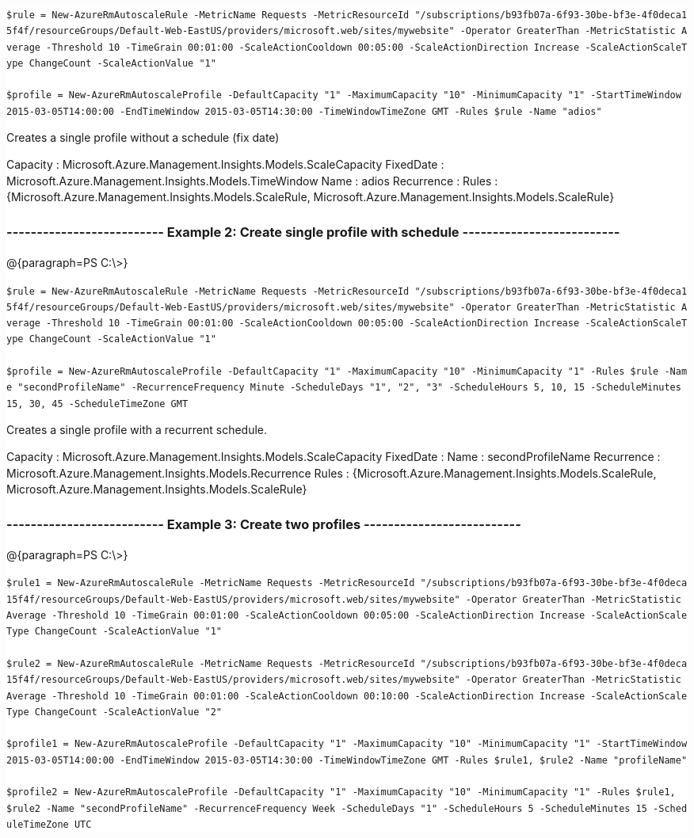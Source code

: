 ```
$rule = New-AzureRmAutoscaleRule -MetricName Requests -MetricResourceId "/subscriptions/b93fb07a-6f93-30be-bf3e-4f0deca15f4f/resourceGroups/Default-Web-EastUS/providers/microsoft.web/sites/mywebsite" -Operator GreaterThan -MetricStatistic Average -Threshold 10 -TimeGrain 00:01:00 -ScaleActionCooldown 00:05:00 -ScaleActionDirection Increase -ScaleActionScaleType ChangeCount -ScaleActionValue "1" 

$profile = New-AzureRmAutoscaleProfile -DefaultCapacity "1" -MaximumCapacity "10" -MinimumCapacity "1" -StartTimeWindow 2015-03-05T14:00:00 -EndTimeWindow 2015-03-05T14:30:00 -TimeWindowTimeZone GMT -Rules $rule -Name "adios"
```

Creates a single profile without a schedule (fix date)

Capacity   : Microsoft.Azure.Management.Insights.Models.ScaleCapacity
FixedDate  : Microsoft.Azure.Management.Insights.Models.TimeWindow
Name       : adios
Recurrence :
Rules      : {Microsoft.Azure.Management.Insights.Models.ScaleRule,
             Microsoft.Azure.Management.Insights.Models.ScaleRule}

### --------------------------  Example 2: Create single profile with schedule  --------------------------
@{paragraph=PS C:\\\>}

```
$rule = New-AzureRmAutoscaleRule -MetricName Requests -MetricResourceId "/subscriptions/b93fb07a-6f93-30be-bf3e-4f0deca15f4f/resourceGroups/Default-Web-EastUS/providers/microsoft.web/sites/mywebsite" -Operator GreaterThan -MetricStatistic Average -Threshold 10 -TimeGrain 00:01:00 -ScaleActionCooldown 00:05:00 -ScaleActionDirection Increase -ScaleActionScaleType ChangeCount -ScaleActionValue "1" 

$profile = New-AzureRmAutoscaleProfile -DefaultCapacity "1" -MaximumCapacity "10" -MinimumCapacity "1" -Rules $rule -Name "secondProfileName" -RecurrenceFrequency Minute -ScheduleDays "1", "2", "3" -ScheduleHours 5, 10, 15 -ScheduleMinutes 15, 30, 45 -ScheduleTimeZone GMT
```

Creates a single profile with a recurrent schedule.

Capacity   : Microsoft.Azure.Management.Insights.Models.ScaleCapacity
FixedDate  :
Name       : secondProfileName
Recurrence : Microsoft.Azure.Management.Insights.Models.Recurrence
Rules      : {Microsoft.Azure.Management.Insights.Models.ScaleRule,
             Microsoft.Azure.Management.Insights.Models.ScaleRule}

### --------------------------  Example 3: Create two profiles  --------------------------
@{paragraph=PS C:\\\>}

```
$rule1 = New-AzureRmAutoscaleRule -MetricName Requests -MetricResourceId "/subscriptions/b93fb07a-6f93-30be-bf3e-4f0deca15f4f/resourceGroups/Default-Web-EastUS/providers/microsoft.web/sites/mywebsite" -Operator GreaterThan -MetricStatistic Average -Threshold 10 -TimeGrain 00:01:00 -ScaleActionCooldown 00:05:00 -ScaleActionDirection Increase -ScaleActionScaleType ChangeCount -ScaleActionValue "1" 

$rule2 = New-AzureRmAutoscaleRule -MetricName Requests -MetricResourceId "/subscriptions/b93fb07a-6f93-30be-bf3e-4f0deca15f4f/resourceGroups/Default-Web-EastUS/providers/microsoft.web/sites/mywebsite" -Operator GreaterThan -MetricStatistic Average -Threshold 10 -TimeGrain 00:01:00 -ScaleActionCooldown 00:10:00 -ScaleActionDirection Increase -ScaleActionScaleType ChangeCount -ScaleActionValue "2"

$profile1 = New-AzureRmAutoscaleProfile -DefaultCapacity "1" -MaximumCapacity "10" -MinimumCapacity "1" -StartTimeWindow 2015-03-05T14:00:00 -EndTimeWindow 2015-03-05T14:30:00 -TimeWindowTimeZone GMT -Rules $rule1, $rule2 -Name "profileName"

$profile2 = New-AzureRmAutoscaleProfile -DefaultCapacity "1" -MaximumCapacity "10" -MinimumCapacity "1" -Rules $rule1, $rule2 -Name "secondProfileName" -RecurrenceFrequency Week -ScheduleDays "1" -ScheduleHours 5 -ScheduleMinutes 15 -ScheduleTimeZone UTC
```